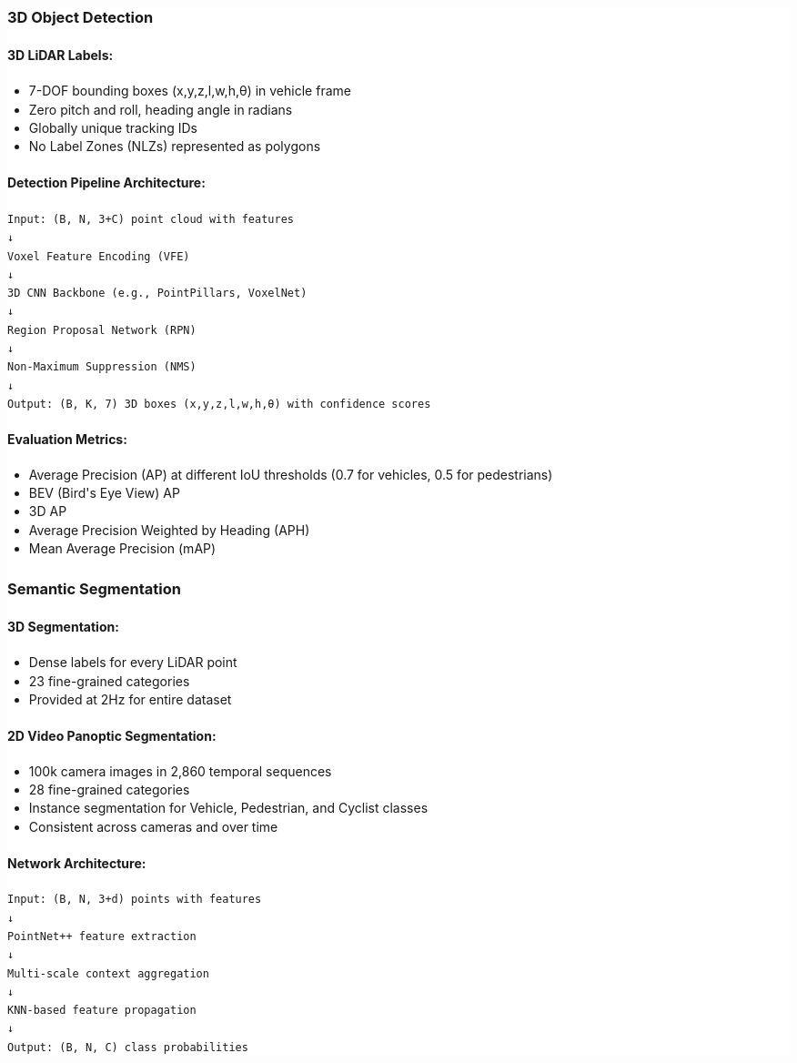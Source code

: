 
### 3D Object Detection

#### 3D LiDAR Labels:
- 7-DOF bounding boxes (x,y,z,l,w,h,θ) in vehicle frame
- Zero pitch and roll, heading angle in radians
- Globally unique tracking IDs
- No Label Zones (NLZs) represented as polygons

#### Detection Pipeline Architecture:

```
Input: (B, N, 3+C) point cloud with features
↓
Voxel Feature Encoding (VFE)
↓
3D CNN Backbone (e.g., PointPillars, VoxelNet)
↓
Region Proposal Network (RPN)
↓
Non-Maximum Suppression (NMS)
↓
Output: (B, K, 7) 3D boxes (x,y,z,l,w,h,θ) with confidence scores
```

#### Evaluation Metrics:
- Average Precision (AP) at different IoU thresholds (0.7 for vehicles, 0.5 for pedestrians)
- BEV (Bird's Eye View) AP
- 3D AP
- Average Precision Weighted by Heading (APH)
- Mean Average Precision (mAP)

### Semantic Segmentation

#### 3D Segmentation:
- Dense labels for every LiDAR point
- 23 fine-grained categories
- Provided at 2Hz for entire dataset

#### 2D Video Panoptic Segmentation:
- 100k camera images in 2,860 temporal sequences
- 28 fine-grained categories
- Instance segmentation for Vehicle, Pedestrian, and Cyclist classes
- Consistent across cameras and over time

#### Network Architecture:

```
Input: (B, N, 3+d) points with features
↓
PointNet++ feature extraction
↓
Multi-scale context aggregation
↓
KNN-based feature propagation
↓
Output: (B, N, C) class probabilities
```
